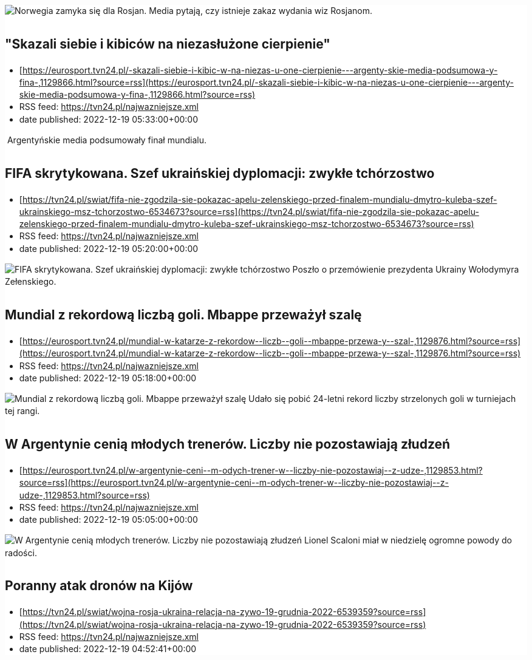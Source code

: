 <img alt="Norwegia zamyka się dla Rosjan. " src="https://tvn24.pl/najnowsze/cdn-zdjecie-i8kabm-moss-norwegia-5571584/alternates/LANDSCAPE_1280" />
    Media pytają, czy istnieje zakaz wydania wiz Rosjanom.

## "Skazali siebie i kibiców na niezasłużone cierpienie"
 - [https://eurosport.tvn24.pl/-skazali-siebie-i-kibic-w-na-niezas-u-one-cierpienie---argenty-skie-media-podsumowa-y-fina-,1129866.html?source=rss](https://eurosport.tvn24.pl/-skazali-siebie-i-kibic-w-na-niezas-u-one-cierpienie---argenty-skie-media-podsumowa-y-fina-,1129866.html?source=rss)
 - RSS feed: https://tvn24.pl/najwazniejsze.xml
 - date published: 2022-12-19 05:33:00+00:00

<img alt="" src="https://tvn24.pl/najnowsze/cdn-zdjecie-jhpnju-messi-celebruje-mistrzostwo-swiata/alternates/LANDSCAPE_1280" />
    Argentyńskie media podsumowały finał mundialu.

## FIFA skrytykowana. Szef ukraińskiej dyplomacji: zwykłe tchórzostwo
 - [https://tvn24.pl/swiat/fifa-nie-zgodzila-sie-pokazac-apelu-zelenskiego-przed-finalem-mundialu-dmytro-kuleba-szef-ukrainskiego-msz-tchorzostwo-6534673?source=rss](https://tvn24.pl/swiat/fifa-nie-zgodzila-sie-pokazac-apelu-zelenskiego-przed-finalem-mundialu-dmytro-kuleba-szef-ukrainskiego-msz-tchorzostwo-6534673?source=rss)
 - RSS feed: https://tvn24.pl/najwazniejsze.xml
 - date published: 2022-12-19 05:20:00+00:00

<img alt="FIFA skrytykowana. Szef ukraińskiej dyplomacji: zwykłe tchórzostwo" src="https://tvn24.pl/najnowsze/cdn-zdjecie-mdagw9-stadion-w-lusail-w-katarze-6540219/alternates/LANDSCAPE_1280" />
    Poszło o przemówienie prezydenta Ukrainy Wołodymyra Zełenskiego.

## Mundial z rekordową liczbą goli. Mbappe przeważył szalę
 - [https://eurosport.tvn24.pl/mundial-w-katarze-z-rekordow--liczb--goli--mbappe-przewa-y--szal-,1129876.html?source=rss](https://eurosport.tvn24.pl/mundial-w-katarze-z-rekordow--liczb--goli--mbappe-przewa-y--szal-,1129876.html?source=rss)
 - RSS feed: https://tvn24.pl/najwazniejsze.xml
 - date published: 2022-12-19 05:18:00+00:00

<img alt="Mundial z rekordową liczbą goli. Mbappe przeważył szalę" src="https://tvn24.pl/najnowsze/cdn-zdjecie-9fokpn-mbappe-zdobyl-hat-tricka-w-finale-6540320/alternates/LANDSCAPE_1280" />
    Udało się pobić 24-letni rekord liczby strzelonych goli w turniejach tej rangi.

## W Argentynie cenią młodych trenerów. Liczby nie pozostawiają złudzeń
 - [https://eurosport.tvn24.pl/w-argentynie-ceni--m-odych-trener-w--liczby-nie-pozostawiaj--z-udze-,1129853.html?source=rss](https://eurosport.tvn24.pl/w-argentynie-ceni--m-odych-trener-w--liczby-nie-pozostawiaj--z-udze-,1129853.html?source=rss)
 - RSS feed: https://tvn24.pl/najwazniejsze.xml
 - date published: 2022-12-19 05:05:00+00:00

<img alt="W Argentynie cenią młodych trenerów. Liczby nie pozostawiają złudzeń" src="https://tvn24.pl/najnowsze/cdn-zdjecie-xod3g0-lionel-scaloni-siegnal-z-argentyna-po-mistrzostwo-swiata/alternates/LANDSCAPE_1280" />
    Lionel Scaloni miał w niedzielę ogromne powody do radości.

## Poranny atak dronów na Kijów
 - [https://tvn24.pl/swiat/wojna-rosja-ukraina-relacja-na-zywo-19-grudnia-2022-6539359?source=rss](https://tvn24.pl/swiat/wojna-rosja-ukraina-relacja-na-zywo-19-grudnia-2022-6539359?source=rss)
 - RSS feed: https://tvn24.pl/najwazniejsze.xml
 - date published: 2022-12-19 04:52:41+00:00
